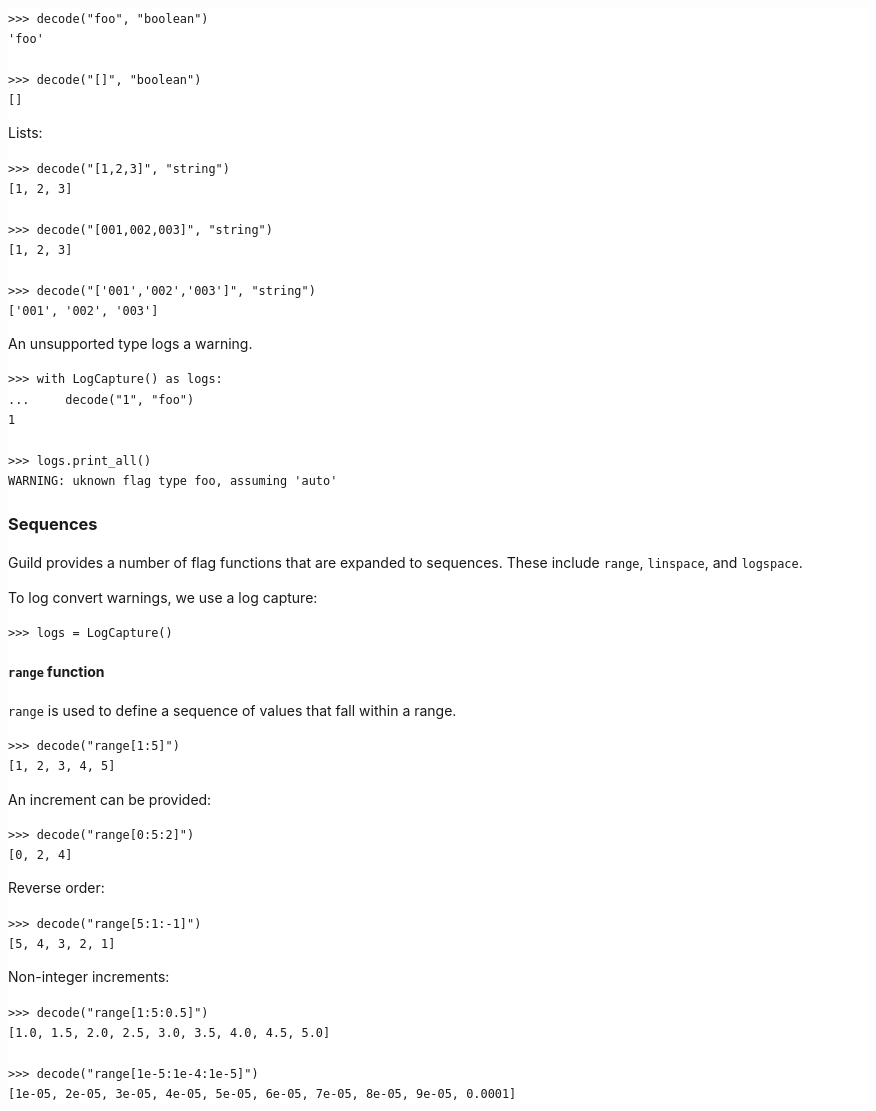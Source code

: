     >>> decode("foo", "boolean")
    'foo'

    >>> decode("[]", "boolean")
    []


Lists:

    >>> decode("[1,2,3]", "string")
    [1, 2, 3]

    >>> decode("[001,002,003]", "string")
    [1, 2, 3]

    >>> decode("['001','002','003']", "string")
    ['001', '002', '003']

An unsupported type logs a warning.

    >>> with LogCapture() as logs:
    ...     decode("1", "foo")
    1

    >>> logs.print_all()
    WARNING: uknown flag type foo, assuming 'auto'

### Sequences

Guild provides a number of flag functions that are expanded to
sequences. These include `range`, `linspace`, and `logspace`.

To log convert warnings, we use a log capture:

    >>> logs = LogCapture()

#### `range` function

`range` is used to define a sequence of values that fall within a
range.

    >>> decode("range[1:5]")
    [1, 2, 3, 4, 5]

An increment can be provided:

    >>> decode("range[0:5:2]")
    [0, 2, 4]

Reverse order:

    >>> decode("range[5:1:-1]")
    [5, 4, 3, 2, 1]

Non-integer increments:

    >>> decode("range[1:5:0.5]")
    [1.0, 1.5, 2.0, 2.5, 3.0, 3.5, 4.0, 4.5, 5.0]

    >>> decode("range[1e-5:1e-4:1e-5]")
    [1e-05, 2e-05, 3e-05, 4e-05, 5e-05, 6e-05, 7e-05, 8e-05, 9e-05, 0.0001]
